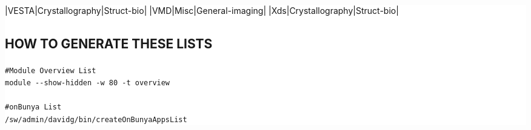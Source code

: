 |VESTA|Crystallography|Struct-bio|
|VMD|Misc|General-imaging|
|Xds|Crystallography|Struct-bio|


## HOW TO GENERATE THESE LISTS

```
#Module Overview List
module --show-hidden -w 80 -t overview

#onBunya List
/sw/admin/davidg/bin/createOnBunyaAppsList 

```
